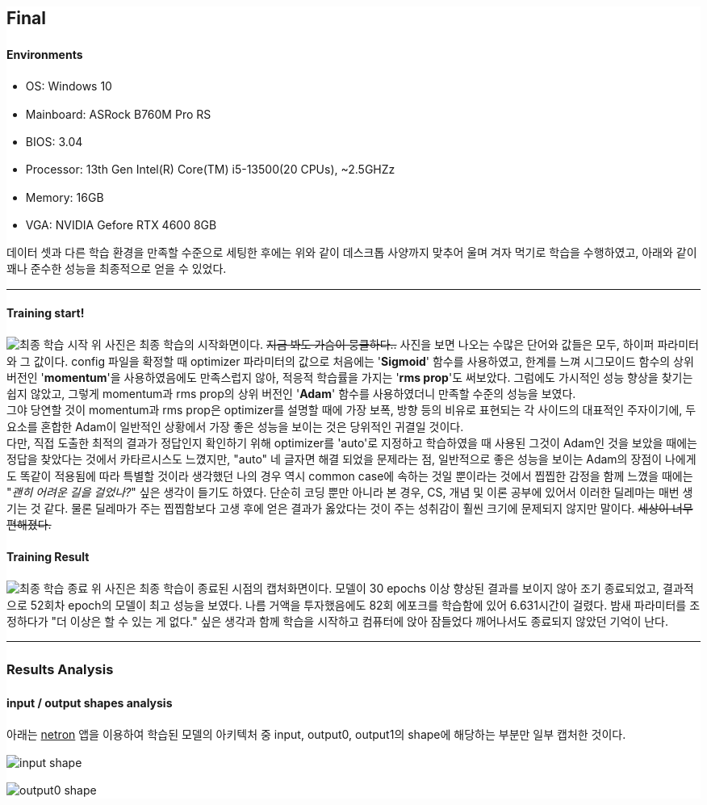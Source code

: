 ## Final
#### Environments
* OS: Windows 10

* Mainboard: ASRock B760M Pro RS

* BIOS: 3.04

* Processor: 13th Gen Intel(R) Core(TM) i5-13500(20 CPUs), ~2.5GHZz

* Memory: 16GB

* VGA: NVIDIA Gefore RTX 4600 8GB

데이터 셋과 다른 학습 환경을 만족할 수준으로 세팅한 후에는 위와 같이 데스크톱 사양까지 맞추어 울며 겨자 먹기로 학습을 수행하였고, 아래와 같이 꽤나 준수한 성능을 최종적으로 얻을 수 있었다.

---

#### Training start!
![최종 학습 시작](https://github.com/HoonC-corgi/Crack_Detection_using_YOLOv8_Instance_Segmentation/assets/118245330/c8dd99eb-6e84-4b95-871e-1eafc37b91c5)
위 사진은 최종 학습의 시작화면이다. ~~지금 봐도 가슴이 뭉클하다..~~ 사진을 보면 나오는 수많은 단어와 값들은 모두, 하이퍼 파라미터와 그 값이다. config 파일을 확정할 때 optimizer 파라미터의 값으로 처음에는 '**Sigmoid**' 함수를 사용하였고, 한계를 느껴 시그모이드 함수의 상위 버전인 '**momentum**'을 사용하였음에도 만족스럽지 않아, 적응적 학습률을 가지는 '**rms prop**'도 써보았다. 그럼에도 가시적인 성능 향상을 찾기는 쉽지 않았고, 그렇게 momentum과 rms prop의 상위 버전인 '**Adam**' 함수를 사용하였더니 만족할 수준의 성능을 보였다.  
그야 당연할 것이 momentum과 rms prop은 optimizer를 설명할 때에 가장 보폭, 방향 등의 비유로 표현되는 각 사이드의 대표적인 주자이기에, 두 요소를 혼합한 Adam이 일반적인 상황에서 가장 좋은 성능을 보이는 것은 당위적인 귀결일 것이다.  
다만, 직접 도출한 최적의 결과가 정답인지 확인하기 위해 optimizer를 'auto'로 지정하고 학습하였을 때 사용된 그것이 Adam인 것을 보았을 때에는 정답을 찾았다는 것에서 카타르시스도 느꼈지만, "auto" 네 글자면 해결 되었을 문제라는 점, 일반적으로 좋은 성능을 보이는 Adam의 장점이 나에게도 똑같이 적용됨에 따라 특별할 것이라 생각했던 나의 경우 역시 common case에 속하는 것일 뿐이라는 것에서 찝찝한 감정을 함께 느꼈을 때에는 "*괜히 어려운 길을 걸었나?*" 싶은 생각이 들기도 하였다. 단순히 코딩 뿐만 아니라 본 경우, CS, 개념 및 이론 공부에 있어서 이러한 딜레마는 매번 생기는 것 같다. 물론 딜레마가 주는 찝찝함보다 고생 후에 얻은 결과가 옳았다는 것이 주는 성취감이 훨씬 크기에 문제되지 않지만 말이다. ~~세상이 너무 편해졌다.~~


#### Training Result
![최종 학습 종료](https://github.com/HoonC-corgi/Crack_Detection_using_YOLOv8_Instance_Segmentation/assets/118245330/ee588b84-360b-41a7-82e9-b8fce721b72e)
위 사진은 최종 학습이 종료된 시점의 캡처화면이다. 모델이 30 epochs 이상 향상된 결과를 보이지 않아 조기 종료되었고, 결과적으로 52회차 epoch의 모델이 최고 성능을 보였다. 나름 거액을 투자했음에도 82회 에포크를 학습함에 있어 6.631시간이 걸렸다. 밤새 파라미터를 조정하다가 "더 이상은 할 수 있는 게 없다." 싶은 생각과 함께 학습을 시작하고 컴퓨터에 앉아 잠들었다 깨어나서도 종료되지 않았던 기억이 난다.

---

### Results Analysis
#### input / output shapes analysis
아래는 [netron](https://netron.app) 앱을 이용하여 학습된 모델의 아키텍처 중 input, output0, output1의 shape에 해당하는 부분만 일부 캡처한 것이다.


![input shape](https://github.com/HoonC-corgi/Crack_Detection_using_YOLOv8_Instance_Segmentation/assets/118245330/2dc9a666-4056-48fa-a21b-337d6604863c)


![output0 shape](https://github.com/HoonC-corgi/Crack_Detection_using_YOLOv8_Instance_Segmentation/assets/118245330/7547ed00-f13f-4e69-8940-a716f06d0752)
